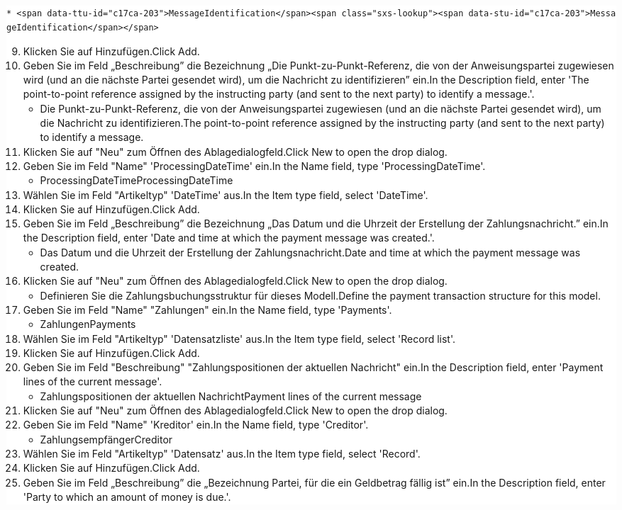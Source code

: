     * <span data-ttu-id="c17ca-203">MessageIdentification</span><span class="sxs-lookup"><span data-stu-id="c17ca-203">MessageIdentification</span></span>  
9. <span data-ttu-id="c17ca-204">Klicken Sie auf Hinzufügen.</span><span class="sxs-lookup"><span data-stu-id="c17ca-204">Click Add.</span></span>
10. <span data-ttu-id="c17ca-205">Geben Sie im Feld „Beschreibung” die Bezeichnung „Die Punkt-zu-Punkt-Referenz, die von der Anweisungspartei zugewiesen wird (und an die nächste Partei gesendet wird), um die Nachricht zu identifizieren” ein.</span><span class="sxs-lookup"><span data-stu-id="c17ca-205">In the Description field, enter 'The point-to-point reference assigned by the instructing party (and sent to the next party) to identify a message.'.</span></span>
    * <span data-ttu-id="c17ca-206">Die Punkt-zu-Punkt-Referenz, die von der Anweisungspartei zugewiesen (und an die nächste Partei gesendet wird), um die Nachricht zu identifizieren.</span><span class="sxs-lookup"><span data-stu-id="c17ca-206">The point-to-point reference assigned by the instructing party (and sent to the next party) to identify a message.</span></span>  
11. <span data-ttu-id="c17ca-207">Klicken Sie auf "Neu" zum Öffnen des Ablagedialogfeld.</span><span class="sxs-lookup"><span data-stu-id="c17ca-207">Click New to open the drop dialog.</span></span>
12. <span data-ttu-id="c17ca-208">Geben Sie im Feld "Name" 'ProcessingDateTime' ein.</span><span class="sxs-lookup"><span data-stu-id="c17ca-208">In the Name field, type 'ProcessingDateTime'.</span></span>
    * <span data-ttu-id="c17ca-209">ProcessingDateTime</span><span class="sxs-lookup"><span data-stu-id="c17ca-209">ProcessingDateTime</span></span>  
13. <span data-ttu-id="c17ca-210">Wählen Sie im Feld "Artikeltyp" 'DateTime' aus.</span><span class="sxs-lookup"><span data-stu-id="c17ca-210">In the Item type field, select 'DateTime'.</span></span>
14. <span data-ttu-id="c17ca-211">Klicken Sie auf Hinzufügen.</span><span class="sxs-lookup"><span data-stu-id="c17ca-211">Click Add.</span></span>
15. <span data-ttu-id="c17ca-212">Geben Sie im Feld „Beschreibung” die Bezeichnung „Das Datum und die Uhrzeit der Erstellung der Zahlungsnachricht.” ein.</span><span class="sxs-lookup"><span data-stu-id="c17ca-212">In the Description field, enter 'Date and time at which the payment message was created.'.</span></span>
    * <span data-ttu-id="c17ca-213">Das Datum und die Uhrzeit der Erstellung der Zahlungsnachricht.</span><span class="sxs-lookup"><span data-stu-id="c17ca-213">Date and time at which the payment message was created.</span></span>  
16. <span data-ttu-id="c17ca-214">Klicken Sie auf "Neu" zum Öffnen des Ablagedialogfeld.</span><span class="sxs-lookup"><span data-stu-id="c17ca-214">Click New to open the drop dialog.</span></span>
    * <span data-ttu-id="c17ca-215">Definieren Sie die Zahlungsbuchungsstruktur für dieses Modell.</span><span class="sxs-lookup"><span data-stu-id="c17ca-215">Define the payment transaction structure for this model.</span></span>  
17. <span data-ttu-id="c17ca-216">Geben Sie im Feld "Name" "Zahlungen" ein.</span><span class="sxs-lookup"><span data-stu-id="c17ca-216">In the Name field, type 'Payments'.</span></span>
    * <span data-ttu-id="c17ca-217">Zahlungen</span><span class="sxs-lookup"><span data-stu-id="c17ca-217">Payments</span></span>  
18. <span data-ttu-id="c17ca-218">Wählen Sie im Feld "Artikeltyp" 'Datensatzliste' aus.</span><span class="sxs-lookup"><span data-stu-id="c17ca-218">In the Item type field, select 'Record list'.</span></span>
19. <span data-ttu-id="c17ca-219">Klicken Sie auf Hinzufügen.</span><span class="sxs-lookup"><span data-stu-id="c17ca-219">Click Add.</span></span>
20. <span data-ttu-id="c17ca-220">Geben Sie im Feld "Beschreibung" "Zahlungspositionen der aktuellen Nachricht" ein.</span><span class="sxs-lookup"><span data-stu-id="c17ca-220">In the Description field, enter 'Payment lines of the current message'.</span></span>
    * <span data-ttu-id="c17ca-221">Zahlungspositionen der aktuellen Nachricht</span><span class="sxs-lookup"><span data-stu-id="c17ca-221">Payment lines of the current message</span></span>  
21. <span data-ttu-id="c17ca-222">Klicken Sie auf "Neu" zum Öffnen des Ablagedialogfeld.</span><span class="sxs-lookup"><span data-stu-id="c17ca-222">Click New to open the drop dialog.</span></span>
22. <span data-ttu-id="c17ca-223">Geben Sie im Feld "Name" 'Kreditor' ein.</span><span class="sxs-lookup"><span data-stu-id="c17ca-223">In the Name field, type 'Creditor'.</span></span>
    * <span data-ttu-id="c17ca-224">Zahlungsempfänger</span><span class="sxs-lookup"><span data-stu-id="c17ca-224">Creditor</span></span>  
23. <span data-ttu-id="c17ca-225">Wählen Sie im Feld "Artikeltyp" 'Datensatz' aus.</span><span class="sxs-lookup"><span data-stu-id="c17ca-225">In the Item type field, select 'Record'.</span></span>
24. <span data-ttu-id="c17ca-226">Klicken Sie auf Hinzufügen.</span><span class="sxs-lookup"><span data-stu-id="c17ca-226">Click Add.</span></span>
25. <span data-ttu-id="c17ca-227">Geben Sie im Feld „Beschreibung” die „Bezeichnung Partei, für die ein Geldbetrag fällig ist” ein.</span><span class="sxs-lookup"><span data-stu-id="c17ca-227">In the Description field, enter 'Party to which an amount of money is due.'.</span></span>